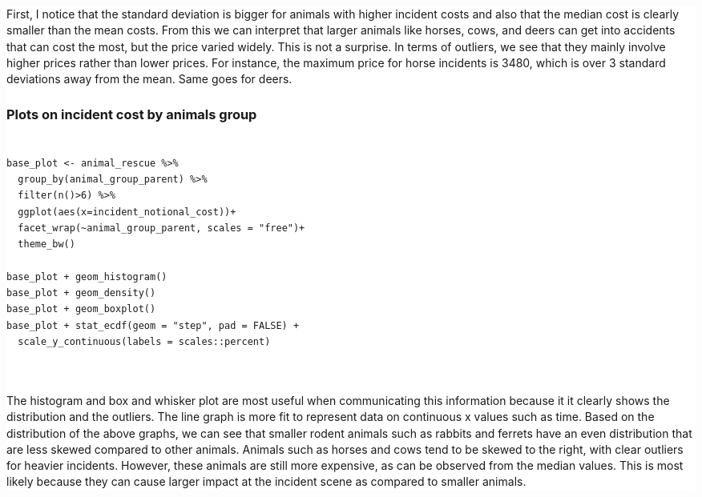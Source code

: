 First, I notice that the standard deviation is bigger for animals with higher incident costs and also that the median cost is clearly smaller than the mean costs. From this we can interpret that larger animals like horses, cows, and deers can get into accidents that can cost the most, but the price varied widely. This is not a surprise. In terms of outliers, we see that they mainly involve higher prices rather than lower prices. For instance, the maximum price for horse incidents is 3480, which is over 3 standard deviations away from the mean. Same goes for deers. 

### Plots on incident cost by animals group

```{r, plots_on_incident_cost_by_animal_group,message=FALSE, warning=FALSE}

base_plot <- animal_rescue %>% 
  group_by(animal_group_parent) %>% 
  filter(n()>6) %>% 
  ggplot(aes(x=incident_notional_cost))+
  facet_wrap(~animal_group_parent, scales = "free")+
  theme_bw()

base_plot + geom_histogram()
base_plot + geom_density()
base_plot + geom_boxplot()
base_plot + stat_ecdf(geom = "step", pad = FALSE) +
  scale_y_continuous(labels = scales::percent)



```

The histogram and box and whisker plot are most useful when communicating this information because it it clearly shows the distribution and the outliers. The line graph is more fit to represent data on continuous x values such as time. Based on the distribution of the above graphs, we can see that smaller rodent animals such as rabbits and ferrets have an even distribution that are less skewed compared to other animals. Animals such as horses and cows tend to be skewed to the right, with clear outliers for heavier incidents. However, these animals are still more expensive, as can be observed from the median values. This is most likely because they can cause larger impact at the incident scene as compared to smaller animals. 

